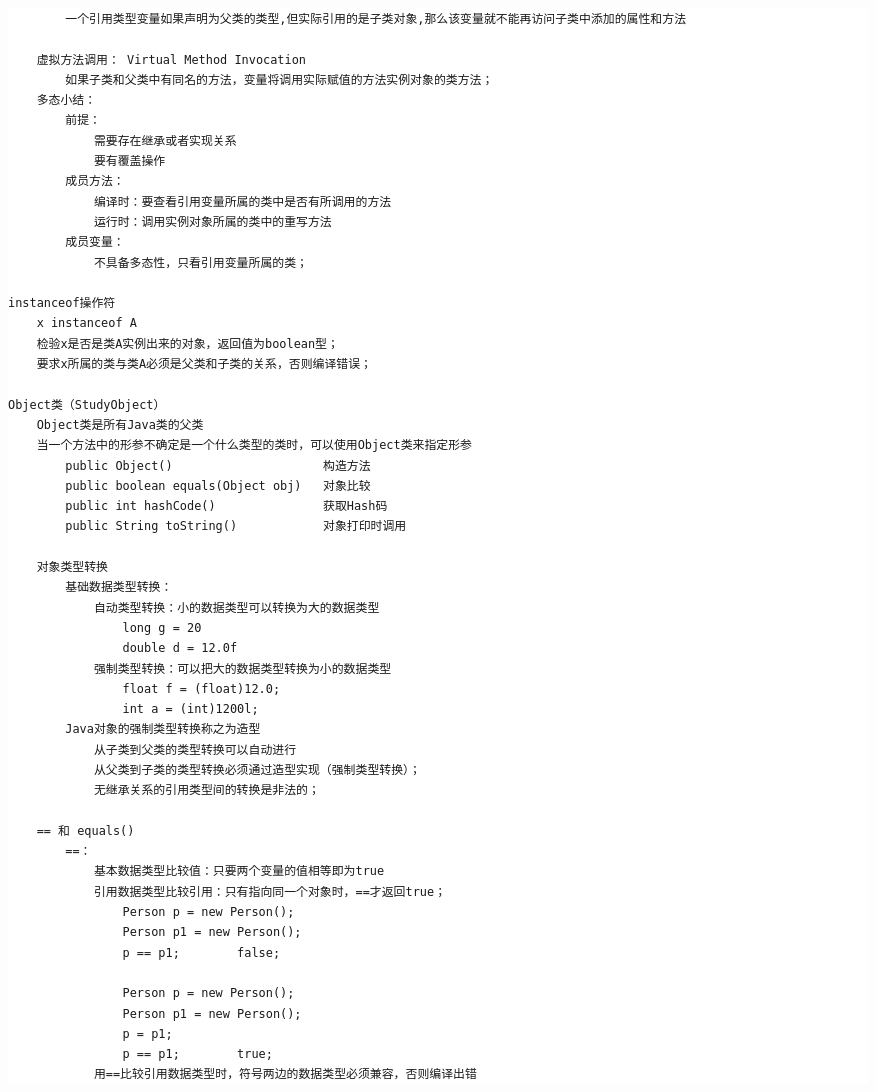             一个引用类型变量如果声明为父类的类型,但实际引用的是子类对象,那么该变量就不能再访问子类中添加的属性和方法
        
        虚拟方法调用： Virtual Method Invocation
            如果子类和父类中有同名的方法，变量将调用实际赋值的方法实例对象的类方法；
        多态小结：
            前提：
                需要存在继承或者实现关系
                要有覆盖操作
            成员方法：
                编译时：要查看引用变量所属的类中是否有所调用的方法
                运行时：调用实例对象所属的类中的重写方法
            成员变量：
                不具备多态性，只看引用变量所属的类；
    
    instanceof操作符
        x instanceof A
        检验x是否是类A实例出来的对象，返回值为boolean型；
        要求x所属的类与类A必须是父类和子类的关系，否则编译错误；
        
    Object类（StudyObject）
        Object类是所有Java类的父类
        当一个方法中的形参不确定是一个什么类型的类时，可以使用Object类来指定形参
            public Object()                     构造方法
            public boolean equals(Object obj)   对象比较
            public int hashCode()               获取Hash码
            public String toString()            对象打印时调用
        
        对象类型转换
            基础数据类型转换：
                自动类型转换：小的数据类型可以转换为大的数据类型
                    long g = 20
                    double d = 12.0f
                强制类型转换：可以把大的数据类型转换为小的数据类型
                    float f = (float)12.0;
                    int a = (int)1200l;
            Java对象的强制类型转换称之为造型
                从子类到父类的类型转换可以自动进行
                从父类到子类的类型转换必须通过造型实现（强制类型转换）；
                无继承关系的引用类型间的转换是非法的；
        
        == 和 equals()
            ==：
                基本数据类型比较值：只要两个变量的值相等即为true
                引用数据类型比较引用：只有指向同一个对象时，==才返回true；
                    Person p = new Person();
                    Person p1 = new Person();
                    p == p1;        false;
    
                    Person p = new Person();
                    Person p1 = new Person();
                    p = p1;
                    p == p1;        true;
                用==比较引用数据类型时，符号两边的数据类型必须兼容，否则编译出错
            